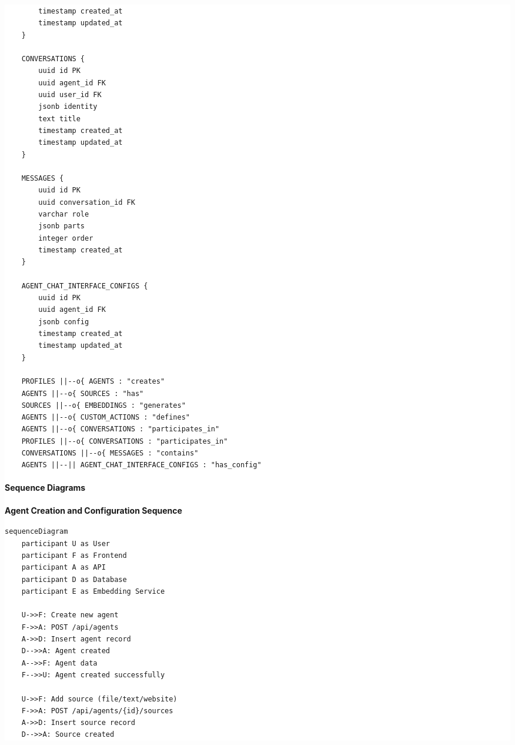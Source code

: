 ```mermaid
        timestamp created_at
        timestamp updated_at
    }
    
    CONVERSATIONS {
        uuid id PK
        uuid agent_id FK
        uuid user_id FK
        jsonb identity
        text title
        timestamp created_at
        timestamp updated_at
    }
    
    MESSAGES {
        uuid id PK
        uuid conversation_id FK
        varchar role
        jsonb parts
        integer order
        timestamp created_at
    }
    
    AGENT_CHAT_INTERFACE_CONFIGS {
        uuid id PK
        uuid agent_id FK
        jsonb config
        timestamp created_at
        timestamp updated_at
    }
    
    PROFILES ||--o{ AGENTS : "creates"
    AGENTS ||--o{ SOURCES : "has"
    SOURCES ||--o{ EMBEDDINGS : "generates"
    AGENTS ||--o{ CUSTOM_ACTIONS : "defines"
    AGENTS ||--o{ CONVERSATIONS : "participates_in"
    PROFILES ||--o{ CONVERSATIONS : "participates_in"
    CONVERSATIONS ||--o{ MESSAGES : "contains"
    AGENTS ||--|| AGENT_CHAT_INTERFACE_CONFIGS : "has_config"
```

#### Sequence Diagrams

**Agent Creation and Configuration Sequence**

```mermaid
sequenceDiagram
    participant U as User
    participant F as Frontend
    participant A as API
    participant D as Database
    participant E as Embedding Service

    U->>F: Create new agent
    F->>A: POST /api/agents
    A->>D: Insert agent record
    D-->>A: Agent created
    A-->>F: Agent data
    F-->>U: Agent created successfully

    U->>F: Add source (file/text/website)
    F->>A: POST /api/agents/{id}/sources
    A->>D: Insert source record
    D-->>A: Source created
```